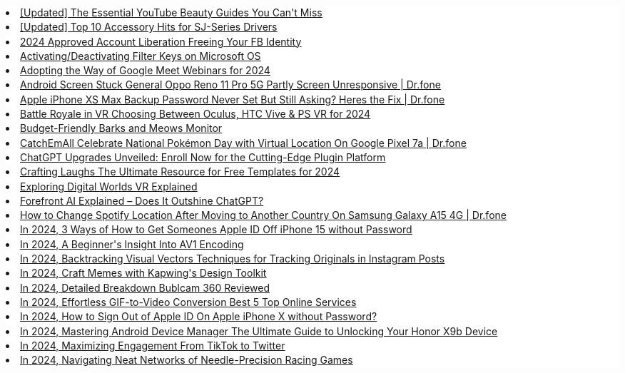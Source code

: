 <li><a href="https://facebook-video-share.techidaily.com/updated-the-essential-youtube-beauty-guides-you-cant-miss/"><u>[Updated] The Essential YouTube Beauty Guides You Can't Miss</u></a></li>
<li><a href="https://fox-info.techidaily.com/updated-top-10-accessory-hits-for-sj-series-drivers/"><u>[Updated] Top 10 Accessory Hits for SJ-Series Drivers</u></a></li>
<li><a href="https://facebook-clips.techidaily.com/2024-approved-account-liberation-freeing-your-fb-identity/"><u>2024 Approved  Account Liberation  Freeing Your FB Identity</u></a></li>
<li><a href="https://win11.techidaily.com/activatingdeactivating-filter-keys-on-microsoft-os/"><u>Activating/Deactivating Filter Keys on Microsoft OS</u></a></li>
<li><a href="https://screen-recording.techidaily.com/adopting-the-way-of-google-meet-webinars-for-2024/"><u>Adopting the Way of Google Meet Webinars for 2024</u></a></li>
<li><a href="https://howto.techidaily.com/android-screen-stuck-general-oppo-reno-11-pro-5g-partly-screen-unresponsive-drfone-by-drfone-fix-android-problems-fix-android-problems/"><u>Android Screen Stuck General Oppo Reno 11 Pro 5G Partly Screen Unresponsive | Dr.fone</u></a></li>
<li><a href="https://iphone-unlock.techidaily.com/apple-iphone-xs-max-backup-password-never-set-but-still-asking-heres-the-fix-drfone-by-drfone-ios/"><u>Apple iPhone XS Max Backup Password Never Set But Still Asking? Heres the Fix | Dr.fone</u></a></li>
<li><a href="https://fox-links.techidaily.com/battle-royale-in-vr-choosing-between-oculus-htc-vive-and-ps-vr-for-2024/"><u>Battle Royale in VR  Choosing Between Oculus, HTC Vive & PS VR for 2024</u></a></li>
<li><a href="https://fox-info.techidaily.com/budget-friendly-barks-and-meows-monitor/"><u>Budget-Friendly Barks and Meows Monitor</u></a></li>
<li><a href="https://pokemon-go-android.techidaily.com/catchemall-celebrate-national-pokemon-day-with-virtual-location-on-google-pixel-7a-drfone-by-drfone-virtual-android/"><u>CatchEmAll Celebrate National Pokémon Day with Virtual Location On Google Pixel 7a | Dr.fone</u></a></li>
<li><a href="https://tech-revival.techidaily.com/1722010248494-chatgpt-upgrades-unveiled-enroll-now-for-the-cutting-edge-plugin-platform/"><u>ChatGPT Upgrades Unveiled: Enroll Now for the Cutting-Edge Plugin Platform</u></a></li>
<li><a href="https://extra-tips.techidaily.com/crafting-laughs-the-ultimate-resource-for-free-templates-for-2024/"><u>Crafting Laughs  The Ultimate Resource for Free Templates for 2024</u></a></li>
<li><a href="https://extra-lessons.techidaily.com/exploring-digital-worlds-vr-explained/"><u>Exploring Digital Worlds  VR Explained</u></a></li>
<li><a href="https://tech-hub.techidaily.com/forefront-ai-explained-does-it-outshine-chatgpt/"><u>Forefront AI Explained – Does It Outshine ChatGPT?</u></a></li>
<li><a href="https://fake-location.techidaily.com/how-to-change-spotify-location-after-moving-to-another-country-on-samsung-galaxy-a15-4g-drfone-by-drfone-virtual-android/"><u>How to Change Spotify Location After Moving to Another Country On Samsung Galaxy A15 4G | Dr.fone</u></a></li>
<li><a href="https://apple-account.techidaily.com/in-2024-3-ways-of-how-to-get-someones-apple-id-off-iphone-15-without-password-by-drfone-ios/"><u>In 2024, 3 Ways of How to Get Someones Apple ID Off iPhone 15 without Password</u></a></li>
<li><a href="https://fox-info.techidaily.com/in-2024-a-beginners-insight-into-av1-encoding/"><u>In 2024, A Beginner's Insight Into AV1 Encoding</u></a></li>
<li><a href="https://instagram-clips.techidaily.com/in-2024-backtracking-visual-vectors-techniques-for-tracking-originals-in-instagram-posts/"><u>In 2024, Backtracking Visual Vectors  Techniques for Tracking Originals in Instagram Posts</u></a></li>
<li><a href="https://fox-info.techidaily.com/in-2024-craft-memes-with-kapwings-design-toolkit/"><u>In 2024, Craft Memes with Kapwing's Design Toolkit</u></a></li>
<li><a href="https://fox-info.techidaily.com/in-2024-detailed-breakdown-bublcam-360-reviewed/"><u>In 2024, Detailed Breakdown  Bublcam 360 Reviewed</u></a></li>
<li><a href="https://fox-info.techidaily.com/in-2024-effortless-gif-to-video-conversion-best-5-top-online-services/"><u>In 2024, Effortless GIF-to-Video Conversion  Best 5 Top Online Services</u></a></li>
<li><a href="https://apple-account.techidaily.com/in-2024-how-to-sign-out-of-apple-id-on-apple-iphone-x-without-password-by-drfone-ios/"><u>In 2024, How to Sign Out of Apple ID On Apple iPhone X without Password?</u></a></li>
<li><a href="https://easy-unlock-android.techidaily.com/in-2024-mastering-android-device-manager-the-ultimate-guide-to-unlocking-your-honor-x9b-device-by-drfone-android/"><u>In 2024, Mastering Android Device Manager The Ultimate Guide to Unlocking Your Honor X9b Device</u></a></li>
<li><a href="https://twitter-videos.techidaily.com/in-2024-maximizing-engagement-from-tiktok-to-twitter/"><u>In 2024, Maximizing Engagement  From TikTok to Twitter</u></a></li>
<li><a href="https://video-screen-grab.techidaily.com/in-2024-navigating-neat-networks-of-needle-precision-racing-games/"><u>In 2024, Navigating Neat Networks of Needle-Precision Racing Games</u></a></li>